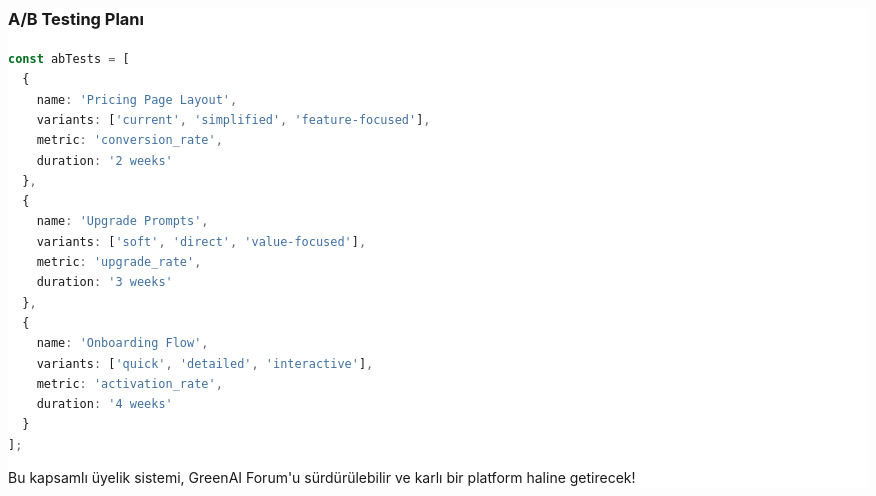### A/B Testing Planı
```typescript
const abTests = [
  {
    name: 'Pricing Page Layout',
    variants: ['current', 'simplified', 'feature-focused'],
    metric: 'conversion_rate',
    duration: '2 weeks'
  },
  {
    name: 'Upgrade Prompts',
    variants: ['soft', 'direct', 'value-focused'],
    metric: 'upgrade_rate',
    duration: '3 weeks'
  },
  {
    name: 'Onboarding Flow',
    variants: ['quick', 'detailed', 'interactive'],
    metric: 'activation_rate',
    duration: '4 weeks'
  }
];
```

Bu kapsamlı üyelik sistemi, GreenAI Forum'u sürdürülebilir ve karlı bir platform haline getirecek!
